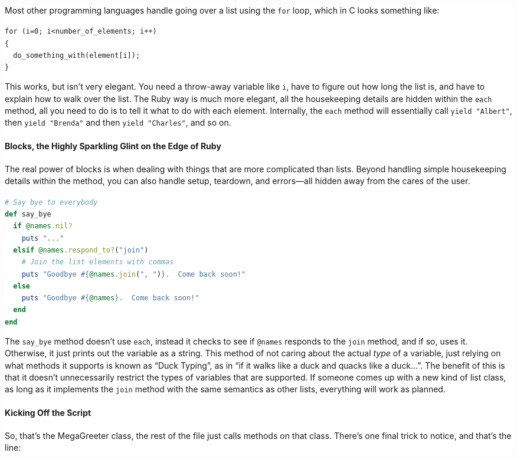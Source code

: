 Most other programming languages handle going over a list using the
`for` loop, which in C looks something like:


```
for (i=0; i<number_of_elements; i++)
{
  do_something_with(element[i]);
}
```

This works, but isn’t very elegant. You need a throw-away variable like
`i`, have to figure out how long the list is, and have to explain how to
walk over the list. The Ruby way is much more elegant, all the
housekeeping details are hidden within the `each` method, all you need
to do is to tell it what to do with each element. Internally, the `each`
method will essentially call `yield "Albert"`, then `yield "Brenda"` and
then `yield "Charles"`, and so on.

#### Blocks, the Highly Sparkling Glint on the Edge of Ruby[](#blocks-the-highly-sparkling-glint-on-the-edge-of-ruby)

The real power of blocks is when dealing with things that are more
complicated than lists. Beyond handling simple housekeeping details
within the method, you can also handle setup, teardown, and errors—all
hidden away from the cares of the user.


```ruby
# Say bye to everybody
def say_bye
  if @names.nil?
    puts "..."
  elsif @names.respond_to?("join")
    # Join the list elements with commas
    puts "Goodbye #{@names.join(", ")}.  Come back soon!"
  else
    puts "Goodbye #{@names}.  Come back soon!"
  end
end
```

The `say_bye` method doesn’t use `each`, instead it checks to see if
`@names` responds to the `join` method, and if so, uses it. Otherwise,
it just prints out the variable as a string. This method of not caring
about the actual *type* of a variable, just relying on what methods it
supports is known as “Duck Typing”, as in “if it walks like a duck and
quacks like a duck…”. The benefit of this is that it doesn’t
unnecessarily restrict the types of variables that are supported. If
someone comes up with a new kind of list class, as long as it implements
the `join` method with the same semantics as other lists, everything
will work as planned.

#### Kicking Off the Script[](#kicking-off-the-script)

So, that’s the MegaGreeter class, the rest of the file just calls
methods on that class. There’s one final trick to notice, and that’s the
line:
